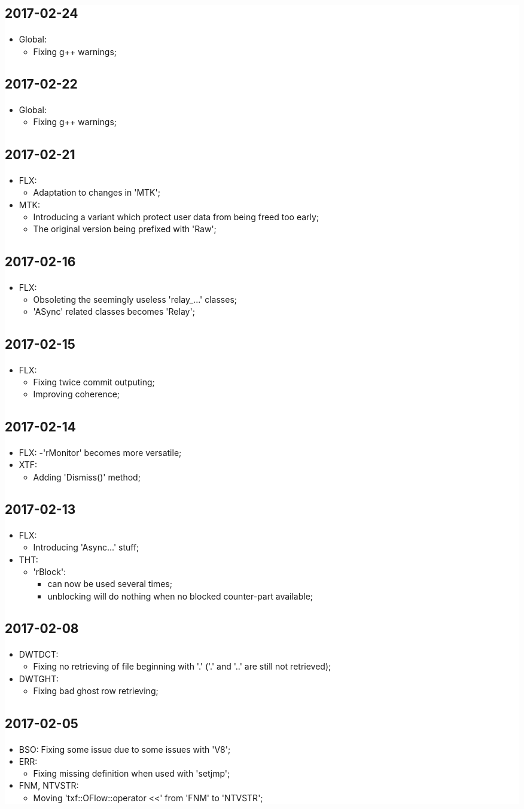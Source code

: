 ## 2017-02-24
- Global:
  - Fixing g++ warnings;

## 2017-02-22
- Global:
  - Fixing g++ warnings;

## 2017-02-21
- FLX:
  - Adaptation to changes in 'MTK';
- MTK:
  - Introducing a variant which protect user data from being freed too early;
  - The original version being prefixed with 'Raw';

## 2017-02-16
- FLX:
  - Obsoleting the seemingly useless 'relay_...' classes;
  - 'ASync' related classes becomes 'Relay';

## 2017-02-15
- FLX:
  - Fixing twice commit outputing;
  - Improving coherence;

## 2017-02-14
- FLX:
    -'rMonitor' becomes more versatile;
- XTF:
  - Adding 'Dismiss()' method;

## 2017-02-13
- FLX:
  - Introducing 'Async...' stuff;
- THT:
  - 'rBlock':
    - can now be used several times;
    - unblocking will do nothing when no blocked counter-part available;

## 2017-02-08
- DWTDCT:
  - Fixing no retrieving of file beginning with '.' ('.' and '..' are still not retrieved);
- DWTGHT:
  - Fixing bad ghost row retrieving;

## 2017-02-05
- BSO:
    Fixing some issue due to some issues with 'V8';
- ERR:
  - Fixing missing definition when used with 'setjmp';
- FNM, NTVSTR:
  - Moving 'txf::OFlow::operator <<' from 'FNM' to 'NTVSTR';
